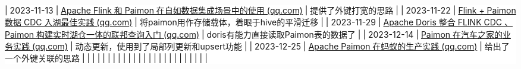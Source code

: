 | 2023-11-13   | [Apache Flink 和 Paimon 在自如数据集成场景中的使用 (qq.com)](https://mp.weixin.qq.com/s/fxWsEcvSSDfsUzCScKRCMw)                                                                                                                                                                                                    | 提供了外键打宽的思路                                                                                                                                                                                                    |
| 2023-11-22   | [Flink + Paimon 数据 CDC 入湖最佳实践 (qq.com)](https://mp.weixin.qq.com/s/pSc-VUYYFdrvrgl0BmHYQg)                                                                                                                                                                                                                 | 将paimon用作存储载体，着眼于hive的平滑迁移                                                                                                                                                                              |
| 2023-11-29   | [Apache Doris 整合 FLINK CDC 、Paimon 构建实时湖仓一体的联邦查询入门 (qq.com)](https://mp.weixin.qq.com/s?__biz=MzkyNjQ1MDI3Mg==&mid=2247484196&idx=1&sn=d4391f1c60ce88de3b619babd8a50d63&chksm=c3f92d9bea08574800384a3db07b2085bac19b5000ca9c049042b118319026f146f4c239ed33&scene=126&sessionid=1703774949#rd)    | doris有能力直接读取Paimon表的数据了                                                                                                                                                                                     |
| 2023-12-14   | [Paimon 在汽车之家的业务实践 (qq.com)](https://mp.weixin.qq.com/s?__biz=MzkyNjQ1MDI3Mg==&mid=2247484223&idx=1&sn=4b74ff41b4982a198562f80a94770d7e&chksm=c348de68be8fa1881359db327cee0f892edc67e12a8bd9c8675227a2f07bbd13fc01ef3d4944&scene=126&sessionid=1703774949#rd)                                            | 动态更新，使用到了局部列更新和upsert功能                                                                                                                                                                                |
| 2023-12-25   | [Apache Paimon 在蚂蚁的生产实践 (qq.com)](https://mp.weixin.qq.com/s?__biz=MzkyNjQ1MDI3Mg==&mid=2247484232&idx=1&sn=d6505dd9759c399669ad8fb6f147e2ee&chksm=c31d1e574832a9c3565eaf63af3cee49fa9bbb961100527032be3bfad11c631523ad356a7870&scene=126&sessionid=1703774949#rd)                                         | 给出了一个外键关联的思路                                                                                                                                                                                                |
|              |                                                                                                                                                                                                                                                                                                                 |                                                                                                                                                                                                                         |
|              |                                                                                                                                                                                                                                                                                                                 |                                                                                                                                                                                                                         |
|              |                                                                                                                                                                                                                                                                                                                 |                                                                                                                                                                                                                         |
|              |                                                                                                                                                                                                                                                                                                                 |                                                                                                                                                                                                                         |
|              |                                                                                                                                                                                                                                                                                                                 |                                                                                                                                                                                                                         |
|              |                                                                                                                                                                                                                                                                                                                 |                                                                                                                                                                                                                         |